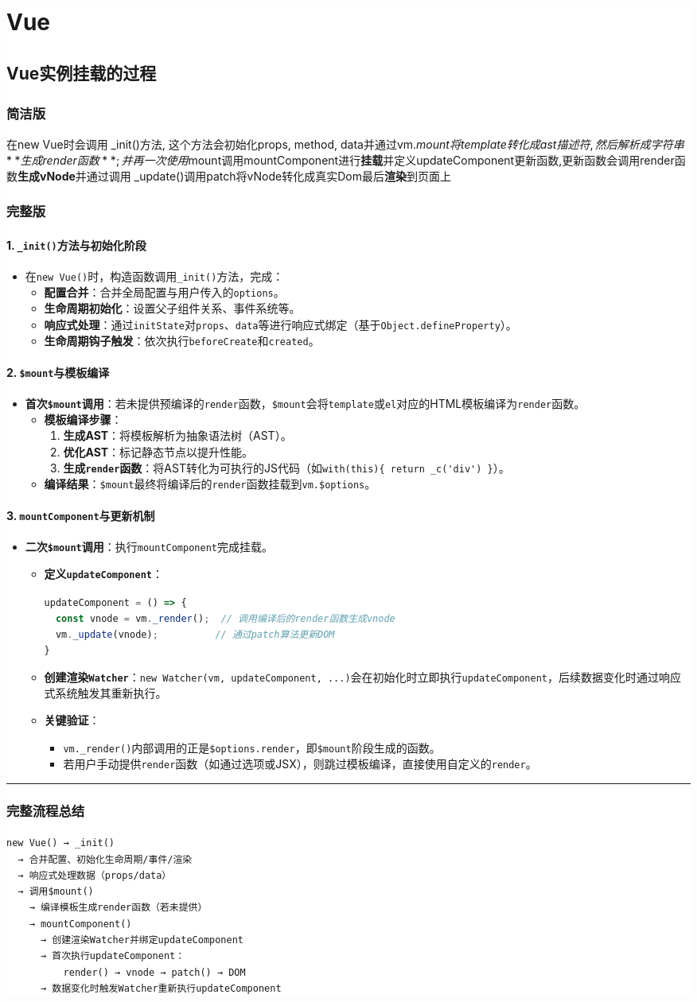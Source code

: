 # Vue

## Vue实例挂载的过程

### **简洁版**

在new Vue时会调用 _init()方法, 这个方法会初始化props, method, data并通过vm.$mount将template转化成ast描述符,然后解析成字符串**生成render函数**;并再一次使用$mount调用mountComponent进行**挂载**并定义updateComponent更新函数,更新函数会调用render函数**生成vNode**并通过调用 _update()调用patch将vNode转化成真实Dom最后**渲染**到页面上

### **完整版** 

#### 1. **`_init()`方法与初始化阶段**
- 在`new Vue()`时，构造函数调用`_init()`方法，完成：
  - **配置合并**：合并全局配置与用户传入的`options`。
  - **生命周期初始化**：设置父子组件关系、事件系统等。
  - **响应式处理**：通过`initState`对`props`、`data`等进行响应式绑定（基于`Object.defineProperty`）。
  - **生命周期钩子触发**：依次执行`beforeCreate`和`created`。

#### 2. **`$mount`与模板编译**
- **首次`$mount`调用**：若未提供预编译的`render`函数，`$mount`会将`template`或`el`对应的HTML模板编译为`render`函数。
  - **模板编译步骤**：
    1. **生成AST**：将模板解析为抽象语法树（AST）。
    2. **优化AST**：标记静态节点以提升性能。
    3. **生成`render`函数**：将AST转化为可执行的JS代码（如`with(this){ return _c('div') }`）。
  - **编译结果**：`$mount`最终将编译后的`render`函数挂载到`vm.$options`。

#### 3. **`mountComponent`与更新机制**
- **二次`$mount`调用**：执行`mountComponent`完成挂载。
  - **定义`updateComponent`**：
    
    ```js
    updateComponent = () => {
      const vnode = vm._render();  // 调用编译后的render函数生成vnode
      vm._update(vnode);          // 通过patch算法更新DOM
    }
    ```
  - **创建渲染`Watcher`**：`new Watcher(vm, updateComponent, ...)`会在初始化时立即执行`updateComponent`，后续数据变化时通过响应式系统触发其重新执行。
  - **关键验证**：
    - `vm._render()`内部调用的正是`$options.render`，即`$mount`阶段生成的函数。
    - 若用户手动提供`render`函数（如通过选项或JSX），则跳过模板编译，直接使用自定义的`render`。

---

### 完整流程总结
```text
new Vue() → _init()
  → 合并配置、初始化生命周期/事件/渲染
  → 响应式处理数据（props/data）
  → 调用$mount()
    → 编译模板生成render函数（若未提供）
    → mountComponent()
      → 创建渲染Watcher并绑定updateComponent
      → 首次执行updateComponent：
          render() → vnode → patch() → DOM
      → 数据变化时触发Watcher重新执行updateComponent
```
